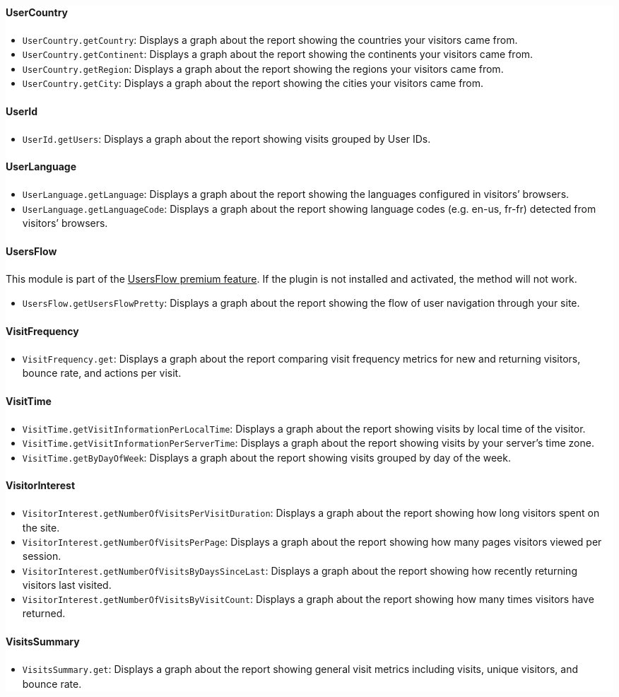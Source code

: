 #### UserCountry

- `UserCountry.getCountry`: Displays a graph about the report showing the countries your visitors came from.
- `UserCountry.getContinent`: Displays a graph about the report showing the continents your visitors came from.
- `UserCountry.getRegion`: Displays a graph about the report showing the regions your visitors came from.
- `UserCountry.getCity`: Displays a graph about the report showing the cities your visitors came from.

#### UserId

- `UserId.getUsers`: Displays a graph about the report showing visits grouped by User IDs.

#### UserLanguage

- `UserLanguage.getLanguage`: Displays a graph about the report showing the languages configured in visitors’ browsers.
- `UserLanguage.getLanguageCode`: Displays a graph about the report showing language codes (e.g. en-us, fr-fr) detected from visitors’ browsers.

#### UsersFlow

This module is part of the [UsersFlow premium feature](https://plugins.matomo.org/UsersFlow). If the plugin is not installed and activated, the method will not work.

- `UsersFlow.getUsersFlowPretty`: Displays a graph about the report showing the flow of user navigation through your site.

#### VisitFrequency

- `VisitFrequency.get`: Displays a graph about the report comparing visit frequency metrics for new and returning visitors, bounce rate, and actions per visit.

#### VisitTime

- `VisitTime.getVisitInformationPerLocalTime`: Displays a graph about the report showing visits by local time of the visitor.
- `VisitTime.getVisitInformationPerServerTime`: Displays a graph about the report showing visits by your server’s time zone.
- `VisitTime.getByDayOfWeek`: Displays a graph about the report showing visits grouped by day of the week.

#### VisitorInterest

- `VisitorInterest.getNumberOfVisitsPerVisitDuration`: Displays a graph about the report showing how long visitors spent on the site.
- `VisitorInterest.getNumberOfVisitsPerPage`: Displays a graph about the report showing how many pages visitors viewed per session.
- `VisitorInterest.getNumberOfVisitsByDaysSinceLast`: Displays a graph about the report showing how recently returning visitors last visited.
- `VisitorInterest.getNumberOfVisitsByVisitCount`: Displays a graph about the report showing how many times visitors have returned.

#### VisitsSummary

- `VisitsSummary.get`: Displays a graph about the report showing general visit metrics including visits, unique visitors, and bounce rate.
